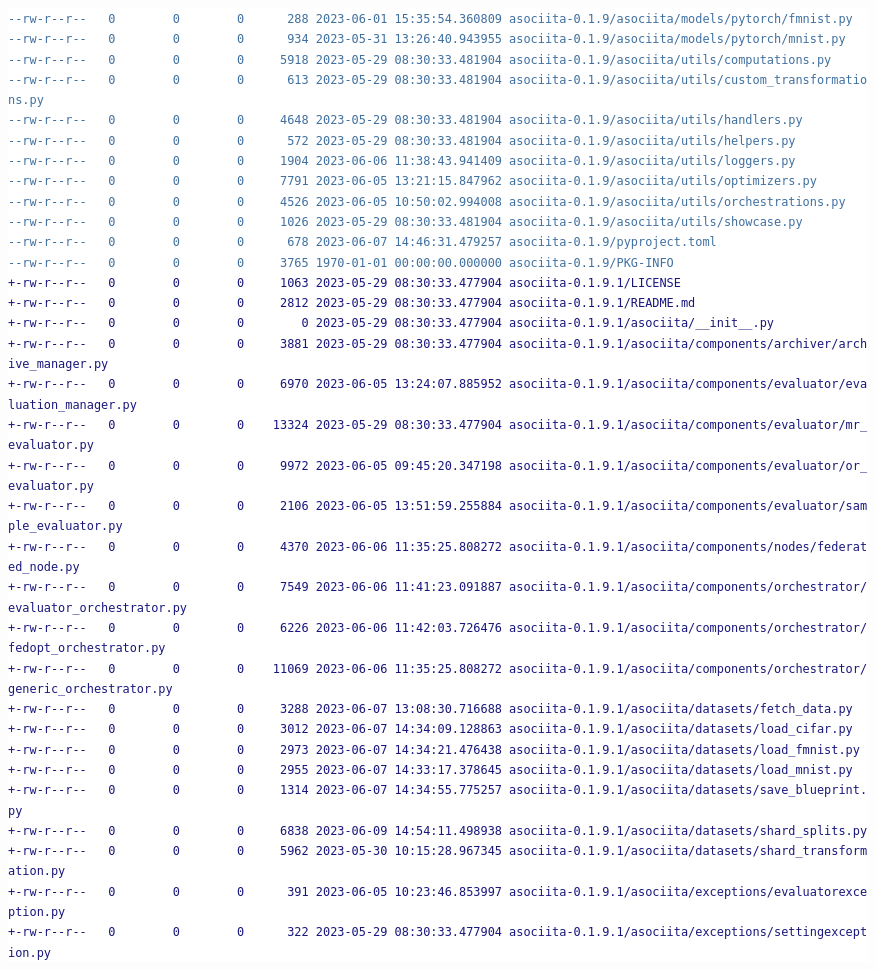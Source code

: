 ```diff
--rw-r--r--   0        0        0      288 2023-06-01 15:35:54.360809 asociita-0.1.9/asociita/models/pytorch/fmnist.py
--rw-r--r--   0        0        0      934 2023-05-31 13:26:40.943955 asociita-0.1.9/asociita/models/pytorch/mnist.py
--rw-r--r--   0        0        0     5918 2023-05-29 08:30:33.481904 asociita-0.1.9/asociita/utils/computations.py
--rw-r--r--   0        0        0      613 2023-05-29 08:30:33.481904 asociita-0.1.9/asociita/utils/custom_transformations.py
--rw-r--r--   0        0        0     4648 2023-05-29 08:30:33.481904 asociita-0.1.9/asociita/utils/handlers.py
--rw-r--r--   0        0        0      572 2023-05-29 08:30:33.481904 asociita-0.1.9/asociita/utils/helpers.py
--rw-r--r--   0        0        0     1904 2023-06-06 11:38:43.941409 asociita-0.1.9/asociita/utils/loggers.py
--rw-r--r--   0        0        0     7791 2023-06-05 13:21:15.847962 asociita-0.1.9/asociita/utils/optimizers.py
--rw-r--r--   0        0        0     4526 2023-06-05 10:50:02.994008 asociita-0.1.9/asociita/utils/orchestrations.py
--rw-r--r--   0        0        0     1026 2023-05-29 08:30:33.481904 asociita-0.1.9/asociita/utils/showcase.py
--rw-r--r--   0        0        0      678 2023-06-07 14:46:31.479257 asociita-0.1.9/pyproject.toml
--rw-r--r--   0        0        0     3765 1970-01-01 00:00:00.000000 asociita-0.1.9/PKG-INFO
+-rw-r--r--   0        0        0     1063 2023-05-29 08:30:33.477904 asociita-0.1.9.1/LICENSE
+-rw-r--r--   0        0        0     2812 2023-05-29 08:30:33.477904 asociita-0.1.9.1/README.md
+-rw-r--r--   0        0        0        0 2023-05-29 08:30:33.477904 asociita-0.1.9.1/asociita/__init__.py
+-rw-r--r--   0        0        0     3881 2023-05-29 08:30:33.477904 asociita-0.1.9.1/asociita/components/archiver/archive_manager.py
+-rw-r--r--   0        0        0     6970 2023-06-05 13:24:07.885952 asociita-0.1.9.1/asociita/components/evaluator/evaluation_manager.py
+-rw-r--r--   0        0        0    13324 2023-05-29 08:30:33.477904 asociita-0.1.9.1/asociita/components/evaluator/mr_evaluator.py
+-rw-r--r--   0        0        0     9972 2023-06-05 09:45:20.347198 asociita-0.1.9.1/asociita/components/evaluator/or_evaluator.py
+-rw-r--r--   0        0        0     2106 2023-06-05 13:51:59.255884 asociita-0.1.9.1/asociita/components/evaluator/sample_evaluator.py
+-rw-r--r--   0        0        0     4370 2023-06-06 11:35:25.808272 asociita-0.1.9.1/asociita/components/nodes/federated_node.py
+-rw-r--r--   0        0        0     7549 2023-06-06 11:41:23.091887 asociita-0.1.9.1/asociita/components/orchestrator/evaluator_orchestrator.py
+-rw-r--r--   0        0        0     6226 2023-06-06 11:42:03.726476 asociita-0.1.9.1/asociita/components/orchestrator/fedopt_orchestrator.py
+-rw-r--r--   0        0        0    11069 2023-06-06 11:35:25.808272 asociita-0.1.9.1/asociita/components/orchestrator/generic_orchestrator.py
+-rw-r--r--   0        0        0     3288 2023-06-07 13:08:30.716688 asociita-0.1.9.1/asociita/datasets/fetch_data.py
+-rw-r--r--   0        0        0     3012 2023-06-07 14:34:09.128863 asociita-0.1.9.1/asociita/datasets/load_cifar.py
+-rw-r--r--   0        0        0     2973 2023-06-07 14:34:21.476438 asociita-0.1.9.1/asociita/datasets/load_fmnist.py
+-rw-r--r--   0        0        0     2955 2023-06-07 14:33:17.378645 asociita-0.1.9.1/asociita/datasets/load_mnist.py
+-rw-r--r--   0        0        0     1314 2023-06-07 14:34:55.775257 asociita-0.1.9.1/asociita/datasets/save_blueprint.py
+-rw-r--r--   0        0        0     6838 2023-06-09 14:54:11.498938 asociita-0.1.9.1/asociita/datasets/shard_splits.py
+-rw-r--r--   0        0        0     5962 2023-05-30 10:15:28.967345 asociita-0.1.9.1/asociita/datasets/shard_transformation.py
+-rw-r--r--   0        0        0      391 2023-06-05 10:23:46.853997 asociita-0.1.9.1/asociita/exceptions/evaluatorexception.py
+-rw-r--r--   0        0        0      322 2023-05-29 08:30:33.477904 asociita-0.1.9.1/asociita/exceptions/settingexception.py
```
